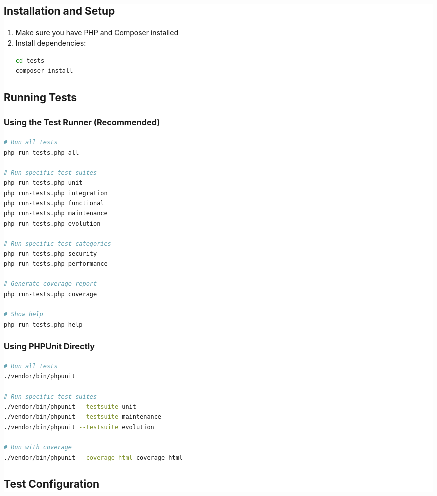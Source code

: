 ## Installation and Setup

1. Make sure you have PHP and Composer installed
2. Install dependencies:
   ```bash
   cd tests
   composer install
   ```

## Running Tests

### Using the Test Runner (Recommended)

```bash
# Run all tests
php run-tests.php all

# Run specific test suites
php run-tests.php unit
php run-tests.php integration
php run-tests.php functional
php run-tests.php maintenance
php run-tests.php evolution

# Run specific test categories
php run-tests.php security
php run-tests.php performance

# Generate coverage report
php run-tests.php coverage

# Show help
php run-tests.php help
```

### Using PHPUnit Directly

```bash
# Run all tests
./vendor/bin/phpunit

# Run specific test suites
./vendor/bin/phpunit --testsuite unit
./vendor/bin/phpunit --testsuite maintenance
./vendor/bin/phpunit --testsuite evolution

# Run with coverage
./vendor/bin/phpunit --coverage-html coverage-html
```

## Test Configuration
